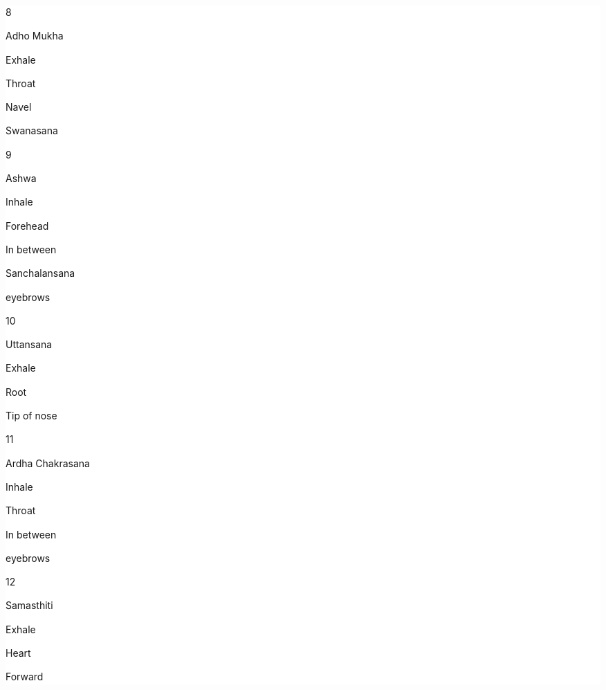 <p class="calibre1">8 </p>
<p class="calibre1">Adho Mukha </p>
<p class="calibre1">Exhale </p>
<p class="calibre1">Throat </p>
<p class="calibre1">Navel </p>
<p class="calibre1">Swanasana </p>
<p class="calibre1">9 </p>
<p class="calibre1">Ashwa </p>
<p class="calibre1">Inhale </p>
<p class="calibre1">Forehead </p>
<p class="calibre1">In between </p>
<p class="calibre1">Sanchalansana </p>
<p class="calibre1">eyebrows </p>
<p class="calibre1">10 </p>
<p class="calibre1">Uttansana </p>
<p class="calibre1">Exhale </p>
<p class="calibre1">Root </p>
<p class="calibre1">Tip of nose </p>
<p class="calibre1">11 </p>
<p class="calibre1">Ardha Chakrasana </p>
<p class="calibre1">Inhale </p>
<p class="calibre1">Throat </p>
<p class="calibre1">In between </p>
<p class="calibre1">eyebrows </p>
<p class="calibre1">12 </p>
<p class="calibre1">Samasthiti </p>
<p class="calibre1">Exhale </p>
<p class="calibre1">Heart </p>
<p class="calibre1">Forward </p>
<p class="calibre1"></p>
<p class="calibre1"></p>
<p class="calibre1"></p>
<p class="calibre1"></p>
<p class="calibre1"></p>
<p class="calibre1"></p>
<p class="calibre1"></p>
<p class="calibre1"></p>
<p class="calibre1"></p>
<p class="calibre1"></p>
<p class="calibre1"></p>
<p class="calibre1"></p>
<p class="calibre1"></p>
<p class="calibre1"></p>
<p class="calibre1"></p>
<p class="calibre1"></p>
<p class="calibre1"></p>